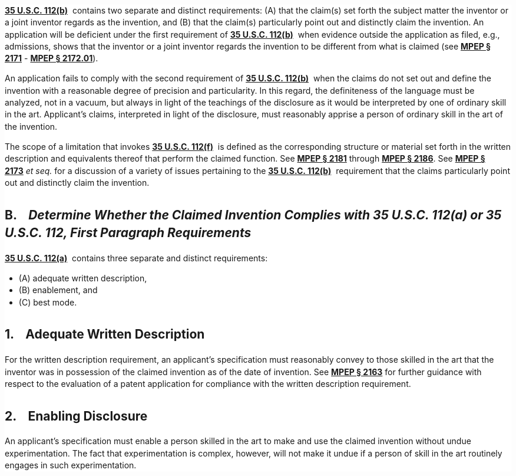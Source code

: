 **[35 U.S.C. 112(b)](https://mpep.uspto.gov/RDMS/MPEP/print?version=current&href=d0e197004.html#//d0e302824912.html##al_d1d85b_2ae65_215)**  contains two separate and distinct requirements: (A) that the claim(s) set forth the subject matter the inventor or a joint inventor regards as the invention, and (B) that the claim(s) particularly point out and distinctly claim the invention. An application will be deficient under the first requirement of **[35 U.S.C. 112(b)](https://mpep.uspto.gov/RDMS/MPEP/print?version=current&href=d0e197004.html#//d0e302824912.html##al_d1d85b_2ae65_215)**  when evidence outside the application as filed, e.g., admissions, shows that the inventor or a joint inventor regards the invention to be different from what is claimed (see **[MPEP § 2171](https://mpep.uspto.gov/RDMS/MPEP/print?version=current&href=d0e197004.html#//d0e217389.html)** - **[MPEP § 2172.01](https://mpep.uspto.gov/RDMS/MPEP/print?version=current&href=d0e197004.html#//d0e217526.html)**).

An application fails to comply with the second requirement of **[35 U.S.C. 112(b)](https://mpep.uspto.gov/RDMS/MPEP/print?version=current&href=d0e197004.html#//d0e302824912.html##al_d1d85b_2ae65_215)**  when the claims do not set out and define the invention with a reasonable degree of precision and particularity. In this regard, the definiteness of the language must be analyzed, not in a vacuum, but always in light of the teachings of the disclosure as it would be interpreted by one of ordinary skill in the art. Applicant’s claims, interpreted in light of the disclosure, must reasonably apprise a person of ordinary skill in the art of the invention.

The scope of a limitation that invokes **[35 U.S.C. 112(f)](https://mpep.uspto.gov/RDMS/MPEP/print?version=current&href=d0e197004.html#//d0e302824912.html##al_d1d85b_2ae7b_ec)**  is defined as the corresponding structure or material set forth in the written description and equivalents thereof that perform the claimed function. See **[MPEP § 2181](https://mpep.uspto.gov/RDMS/MPEP/print?version=current&href=d0e197004.html#//d0e219279.html)** through **[MPEP § 2186](https://mpep.uspto.gov/RDMS/MPEP/print?version=current&href=d0e197004.html#//d0e220631.html)**. See **[MPEP § 2173](https://mpep.uspto.gov/RDMS/MPEP/print?version=current&href=d0e197004.html#//d0e217564.html)** _et seq._ for a discussion of a variety of issues pertaining to the **[35 U.S.C. 112(b)](https://mpep.uspto.gov/RDMS/MPEP/print?version=current&href=d0e197004.html#//d0e302824912.html##al_d1d85b_2ae65_215)**  requirement that the claims particularly point out and distinctly claim the invention.

## B.    **_Determine Whether the Claimed Invention Complies with 35 U.S.C. 112(a) or 35 U.S.C. 112, First Paragraph Requirements_**

**[35 U.S.C. 112(a)](https://mpep.uspto.gov/RDMS/MPEP/print?version=current&href=d0e197004.html#//d0e302824912.html##al_d1d85b_2ae60_3d5)**  contains three separate and distinct requirements:

- (A) adequate written description,
- (B) enablement, and
- (C) best mode.

## 1.    **Adequate Written Description**

For the written description requirement, an applicant’s specification must reasonably convey to those skilled in the art that the inventor was in possession of the claimed invention as of the date of invention. See **[MPEP § 2163](https://mpep.uspto.gov/RDMS/MPEP/print?version=current&href=d0e197004.html#//d0e213583.html)** for further guidance with respect to the evaluation of a patent application for compliance with the written description requirement.

## 2.    **Enabling Disclosure**

An applicant’s specification must enable a person skilled in the art to make and use the claimed invention without undue experimentation. The fact that experimentation is complex, however, will not make it undue if a person of skill in the art routinely engages in such experimentation.
